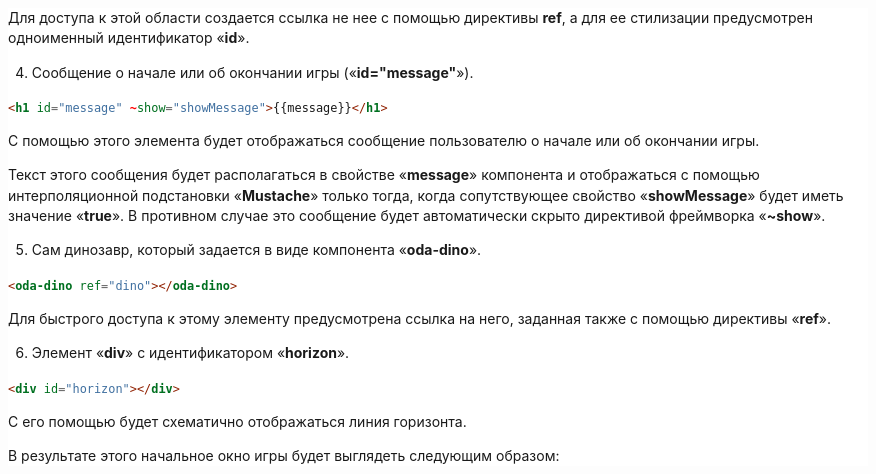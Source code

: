  Для доступа к этой области создается ссылка не нее с помощью директивы **ref**, а для ее стилизации предусмотрен одноименный идентификатор «**id**».

4. Сообщение о начале или об окончании игры («**id="message"**»).

```html
<h1 id="message" ~show="showMessage">{{message}}</h1>
```

С помощью этого элемента будет отображаться сообщение пользователю о начале или об окончании игры.

Текст этого сообщения будет располагаться в свойстве «**message**» компонента и отображаться с помощью интерполяционной подстановки «**Mustache**» только тогда, когда сопутствующее свойство «**showMessage**» будет иметь значение «**true**». В противном случае это сообщение будет автоматически скрыто директивой фреймворка «**~show**».

5. Сам динозавр, который задается в виде компонента «**oda-dino**».

```html
<oda-dino ref="dino"></oda-dino>
```

Для быстрого доступа к этому элементу предусмотрена ссылка на него, заданная также с помощью директивы «**ref**».

6. Элемент «**div**» с идентификатором «**horizon**».

```html
<div id="horizon"></div>
```

С его помощью будет схематично отображаться линия горизонта.

В результате этого начальное окно игры будет выглядеть следующим образом:
